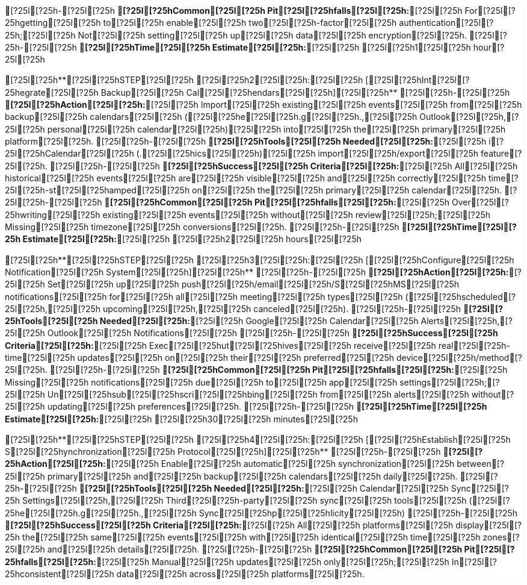 [?25l[?25h-[?25l[?25h **[?25l[?25hCommon[?25l[?25h Pit[?25l[?25hfalls[?25l[?25h:**[?25l[?25h For[?25l[?25hgetting[?25l[?25h to[?25l[?25h enable[?25l[?25h two[?25l[?25h-factor[?25l[?25h authentication[?25l[?25h;[?25l[?25h Not[?25l[?25h setting[?25l[?25h up[?25l[?25h data[?25l[?25h encryption[?25l[?25h.
[?25l[?25h-[?25l[?25h **[?25l[?25hTime[?25l[?25h Estimate[?25l[?25h:**[?25l[?25h [?25l[?25h1[?25l[?25h hour[?25l[?25h

[?25l[?25h**[?25l[?25hSTEP[?25l[?25h [?25l[?25h2[?25l[?25h:[?25l[?25h [[?25l[?25hInt[?25l[?25hegrate[?25l[?25h Backup[?25l[?25h Cal[?25l[?25hendars[?25l[?25h][?25l[?25h**
[?25l[?25h-[?25l[?25h **[?25l[?25hAction[?25l[?25h:**[?25l[?25h Import[?25l[?25h existing[?25l[?25h events[?25l[?25h from[?25l[?25h backup[?25l[?25h calendars[?25l[?25h ([?25l[?25he[?25l[?25h.g[?25l[?25h.,[?25l[?25h Outlook[?25l[?25h,[?25l[?25h personal[?25l[?25h calendar[?25l[?25h)[?25l[?25h into[?25l[?25h the[?25l[?25h primary[?25l[?25h platform[?25l[?25h.
[?25l[?25h-[?25l[?25h **[?25l[?25hTools[?25l[?25h Needed[?25l[?25h:**[?25l[?25h i[?25l[?25hCalendar[?25l[?25h (.[?25l[?25hics[?25l[?25h)[?25l[?25h import[?25l[?25h/export[?25l[?25h feature[?25l[?25h.
[?25l[?25h-[?25l[?25h **[?25l[?25hSuccess[?25l[?25h Criteria[?25l[?25h:**[?25l[?25h All[?25l[?25h historical[?25l[?25h events[?25l[?25h are[?25l[?25h visible[?25l[?25h and[?25l[?25h correctly[?25l[?25h time[?25l[?25h-st[?25l[?25hamped[?25l[?25h on[?25l[?25h the[?25l[?25h primary[?25l[?25h calendar[?25l[?25h.
[?25l[?25h-[?25l[?25h **[?25l[?25hCommon[?25l[?25h Pit[?25l[?25hfalls[?25l[?25h:**[?25l[?25h Over[?25l[?25hwriting[?25l[?25h existing[?25l[?25h events[?25l[?25h without[?25l[?25h review[?25l[?25h;[?25l[?25h Missing[?25l[?25h timezone[?25l[?25h conversions[?25l[?25h.
[?25l[?25h-[?25l[?25h **[?25l[?25hTime[?25l[?25h Estimate[?25l[?25h:**[?25l[?25h [?25l[?25h2[?25l[?25h hours[?25l[?25h

[?25l[?25h**[?25l[?25hSTEP[?25l[?25h [?25l[?25h3[?25l[?25h:[?25l[?25h [[?25l[?25hConfigure[?25l[?25h Notification[?25l[?25h System[?25l[?25h][?25l[?25h**
[?25l[?25h-[?25l[?25h **[?25l[?25hAction[?25l[?25h:**[?25l[?25h Set[?25l[?25h up[?25l[?25h push[?25l[?25h/email[?25l[?25h/S[?25l[?25hMS[?25l[?25h notifications[?25l[?25h for[?25l[?25h all[?25l[?25h meeting[?25l[?25h types[?25l[?25h ([?25l[?25hscheduled[?25l[?25h,[?25l[?25h upcoming[?25l[?25h,[?25l[?25h canceled[?25l[?25h).
[?25l[?25h-[?25l[?25h **[?25l[?25hTools[?25l[?25h Needed[?25l[?25h:**[?25l[?25h Google[?25l[?25h Calendar[?25l[?25h Alerts[?25l[?25h,[?25l[?25h Outlook[?25l[?25h Notifications[?25l[?25h
[?25l[?25h-[?25l[?25h **[?25l[?25hSuccess[?25l[?25h Criteria[?25l[?25h:**[?25l[?25h Exec[?25l[?25hut[?25l[?25hives[?25l[?25h receive[?25l[?25h real[?25l[?25h-time[?25l[?25h updates[?25l[?25h on[?25l[?25h their[?25l[?25h preferred[?25l[?25h device[?25l[?25h/method[?25l[?25h.
[?25l[?25h-[?25l[?25h **[?25l[?25hCommon[?25l[?25h Pit[?25l[?25hfalls[?25l[?25h:**[?25l[?25h Missing[?25l[?25h notifications[?25l[?25h due[?25l[?25h to[?25l[?25h app[?25l[?25h settings[?25l[?25h;[?25l[?25h Un[?25l[?25hsub[?25l[?25hscri[?25l[?25hbing[?25l[?25h from[?25l[?25h alerts[?25l[?25h without[?25l[?25h updating[?25l[?25h preferences[?25l[?25h.
[?25l[?25h-[?25l[?25h **[?25l[?25hTime[?25l[?25h Estimate[?25l[?25h:**[?25l[?25h [?25l[?25h30[?25l[?25h minutes[?25l[?25h

[?25l[?25h**[?25l[?25hSTEP[?25l[?25h [?25l[?25h4[?25l[?25h:[?25l[?25h [[?25l[?25hEstablish[?25l[?25h S[?25l[?25hynchronization[?25l[?25h Protocol[?25l[?25h][?25l[?25h**
[?25l[?25h-[?25l[?25h **[?25l[?25hAction[?25l[?25h:**[?25l[?25h Enable[?25l[?25h automatic[?25l[?25h synchronization[?25l[?25h between[?25l[?25h primary[?25l[?25h and[?25l[?25h backup[?25l[?25h calendars[?25l[?25h daily[?25l[?25h.
[?25l[?25h-[?25l[?25h **[?25l[?25hTools[?25l[?25h Needed[?25l[?25h:**[?25l[?25h Calendar[?25l[?25h Sync[?25l[?25h Settings[?25l[?25h,[?25l[?25h Third[?25l[?25h-party[?25l[?25h sync[?25l[?25h tools[?25l[?25h ([?25l[?25he[?25l[?25h.g[?25l[?25h.,[?25l[?25h Sync[?25l[?25hp[?25l[?25hlicity[?25l[?25h)
[?25l[?25h-[?25l[?25h **[?25l[?25hSuccess[?25l[?25h Criteria[?25l[?25h:**[?25l[?25h All[?25l[?25h platforms[?25l[?25h display[?25l[?25h the[?25l[?25h same[?25l[?25h events[?25l[?25h with[?25l[?25h identical[?25l[?25h time[?25l[?25h zones[?25l[?25h and[?25l[?25h details[?25l[?25h.
[?25l[?25h-[?25l[?25h **[?25l[?25hCommon[?25l[?25h Pit[?25l[?25hfalls[?25l[?25h:**[?25l[?25h Manual[?25l[?25h updates[?25l[?25h only[?25l[?25h;[?25l[?25h In[?25l[?25hconsistent[?25l[?25h data[?25l[?25h across[?25l[?25h platforms[?25l[?25h.